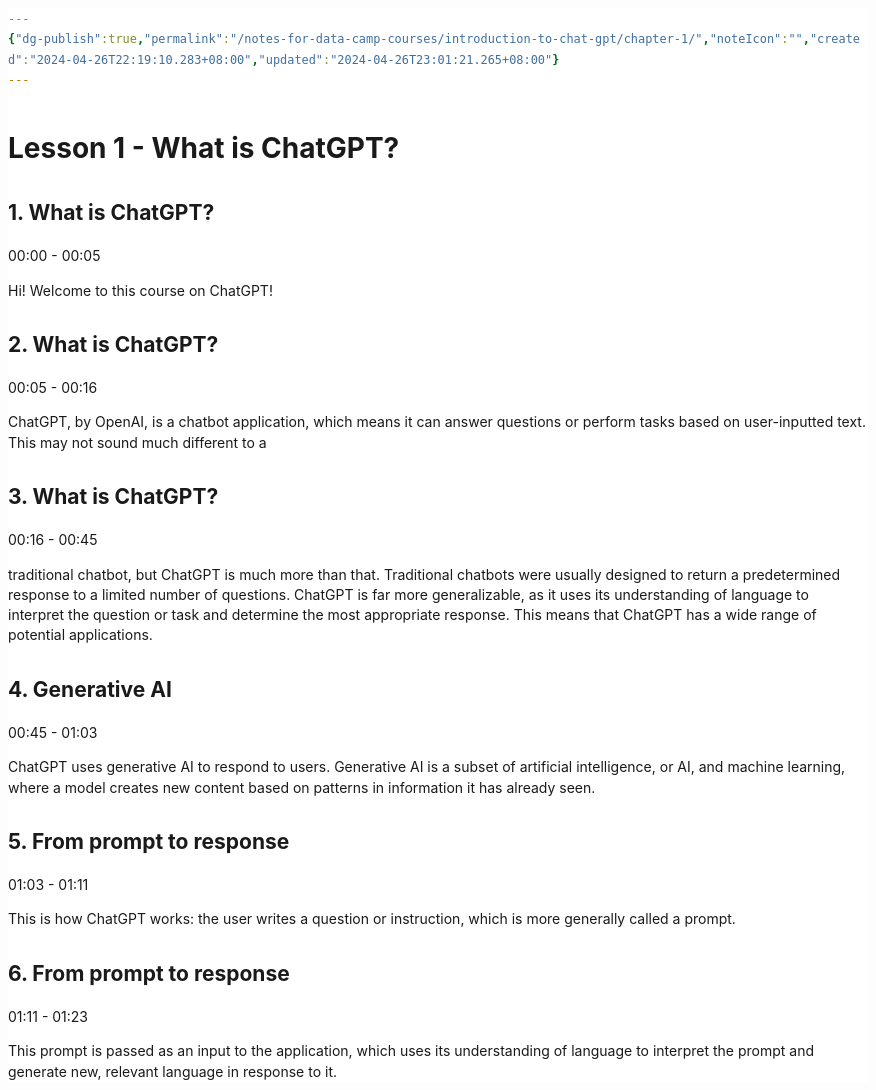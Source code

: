 ```yaml
---
{"dg-publish":true,"permalink":"/notes-for-data-camp-courses/introduction-to-chat-gpt/chapter-1/","noteIcon":"","created":"2024-04-26T22:19:10.283+08:00","updated":"2024-04-26T23:01:21.265+08:00"}
---
```



# Lesson 1 - What is ChatGPT?

## 1. What is ChatGPT?

00:00 - 00:05

Hi! Welcome to this course on ChatGPT!

## 2. What is ChatGPT?

00:05 - 00:16

ChatGPT, by OpenAI, is a chatbot application, which means it can answer questions or perform tasks based on user-inputted text. This may not sound much different to a

## 3. What is ChatGPT?

00:16 - 00:45

traditional chatbot, but ChatGPT is much more than that. Traditional chatbots were usually designed to return a predetermined response to a limited number of questions. ChatGPT is far more generalizable, as it uses its understanding of language to interpret the question or task and determine the most appropriate response. This means that ChatGPT has a wide range of potential applications.

## 4. Generative AI

00:45 - 01:03

ChatGPT uses generative AI to respond to users. Generative AI is a subset of artificial intelligence, or AI, and machine learning, where a model creates new content based on patterns in information it has already seen.

## 5. From prompt to response

01:03 - 01:11

This is how ChatGPT works: the user writes a question or instruction, which is more generally called a prompt.

## 6. From prompt to response

01:11 - 01:23

This prompt is passed as an input to the application, which uses its understanding of language to interpret the prompt and generate new, relevant language in response to it.
